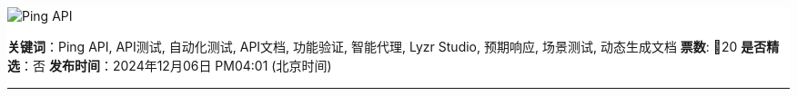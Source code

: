![Ping API](https://ph-files.imgix.net/575f10aa-285a-45d5-a83a-f531c80799a5.png?auto=format&fit=crop&frame=1&h=512&w=1024)

**关键词**：Ping API, API测试, 自动化测试, API文档, 功能验证, 智能代理, Lyzr Studio, 预期响应, 场景测试, 动态生成文档
**票数**: 🔺20
**是否精选**：否
**发布时间**：2024年12月06日 PM04:01 (北京时间)

---

